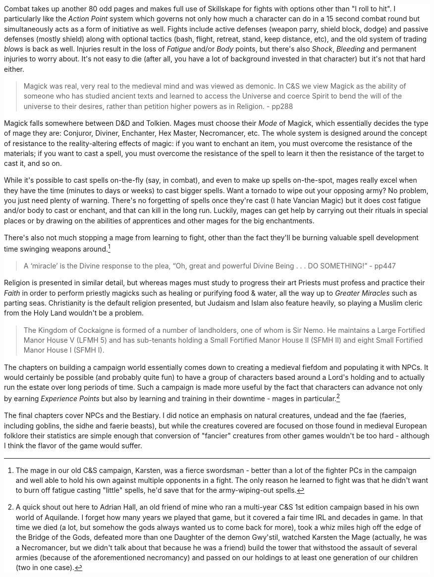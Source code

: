 Combat takes up another 80 odd pages and makes full use of Skillskape for fights with options other than "I roll to hit". I particularly like the *Action Point* system which governs not only how much a character can do in a 15 second combat round but simultaneously acts as a form of initiative as well. Fights include active defenses (weapon parry, shield block, dodge) and passive defenses (mostly shield) along with optional tactics (bash, flight, retreat, stand, keep distance, etc), and the old system of trading _blows_ is back as well. Injuries result in the loss of *Fatigue* and/or *Body* points, but there's also *Shock*, *Bleeding* and permanent injuries to worry about. It's not easy to die (after all, you have a lot of background invested in that character) but it's not that hard either.

> Magick was real, very real to the medieval mind and was viewed as demonic. In C&S we view Magick as the ability of someone who has studied ancient texts and learned to access the Universe and coerce Spirit to bend the will of the universe to their desires, rather than petition higher powers as in Religion. - pp288

Magick falls somewhere between D&D and Tolkien. Mages must choose their *Mode* of Magick, which essentially decides the type of mage they are: Conjuror, Diviner, Enchanter, Hex Master, Necromancer, etc. The whole system is designed around the concept of resistance to the reality-altering effects of magic: if you want to enchant an item, you must overcome the resistance of the materials; if you want to cast a spell, you must overcome the resistance of the spell to learn it then the resistance of the target to cast it, and so on.

While it's possible to cast spells on-the-fly (say, in combat), and even to make up spells on-the-spot, mages really excel when they have the time (minutes to days or weeks) to cast bigger spells. Want a tornado to wipe out your opposing army? No problem, you just need plenty of warning. There's no forgetting of spells once they're cast (I hate Vancian Magic) but it does cost fatigue and/or body to cast or enchant, and that can kill in the long run. Luckily, mages can get help by carrying out their rituals in special places or by drawing on the abilities of apprentices and other mages for the big enchantments.

There's also not much stopping a mage from learning to fight, other than the fact they'll be burning valuable spell development time swinging weapons around.[^2]

> A ‘miracle’ is the Divine response to the plea, “Oh, great and powerful Divine Being . . . DO SOMETHING!” - pp447

Religion is presented in similar detail, but whereas mages must study to progress their art Priests must profess and practice their _Faith_ in order to perform priestly magicks such as healing or purifying food & water, all the way up to _Greater Miracles_ such as parting seas. Christianity is the default religion presented, but Judaism and Islam also feature heavily, so playing a Muslim cleric from the Holy Land wouldn't be a problem.

> The Kingdom of Cockaigne is formed of a number of landholders, one of whom is Sir Nemo. He maintains a Large Fortified Manor House V (LFMH 5) and has sub-tenants holding a Small Fortified Manor House II (SFMH II) and eight Small Fortified Manor House I (SFMH I).

The chapters on building a campaign world essentially comes down to creating a medieval fiefdom and populating it with NPCs. It would certainly be possible (and probably quite fun) to have a group of characters based around a Lord's holding and to actually run the estate over long periods of time. Such a campaign is made more useful by the fact that characters can advance not only by earning _Experience Points_ but also by learning and training in their downtime - mages in particular.[^3]

The final chapters cover NPCs and the Bestiary. I did notice an emphasis on natural creatures, undead and the fae (faeries, including goblins, the sidhe and faerie beasts), but while the creatures covered are focused on those found in medieval European folklore their statistics are simple enough that conversion of "fancier" creatures from other games wouldn't be too hard - although I think the flavor of the game would suffer.


[^0]: Coincidentally, C&S is based on Medieval Europe and I'm from the U.K. - the area used as an example of a medieval fiefdom. Ed Simbalist was from Edmonton, Alberta and Wilf Backhaus from Calgary, Alberta. I now live just outside Calgary.
[^1]: The "Red Book" is still available online as a PDF - if you can find it - in an unauthorized edition compiled from not only the original Red Book itself but several of its supplements, by fans. Its last incarnation (that I know of) was the 7th edition, and clocked in at an enormous 964 pages.
[^2]: The mage in our old C&S campaign, Karsten, was a fierce swordsman - better than a lot of the fighter PCs in the campaign and well able to hold his own against multiple opponents in a fight. The only reason he learned to fight was that he didn't want to burn off fatigue casting "little" spells, he'd save that for the army-wiping-out spells.
[^3]: A quick shout out here to Adrian Hall, an old friend of mine who ran a multi-year C&S 1st edition campaign based in his own world of Aquilande. I forget how many years we played that game, but it covered a fair time IRL and decades in game. In that time we died (a lot, but somehow the gods always wanted us to come back for more), took a whiz miles high off the edge of the Bridge of the Gods, defeated more than one Daughter of the demon Gwy'stil, watched Karsten the Mage (actually, he was a Necromancer, but we didn't talk about that because he was a friend) build the tower that withstood the assault of several armies (because of the aforementioned necromancy) and passed on our holdings to at least one generation of our children (two in one case).